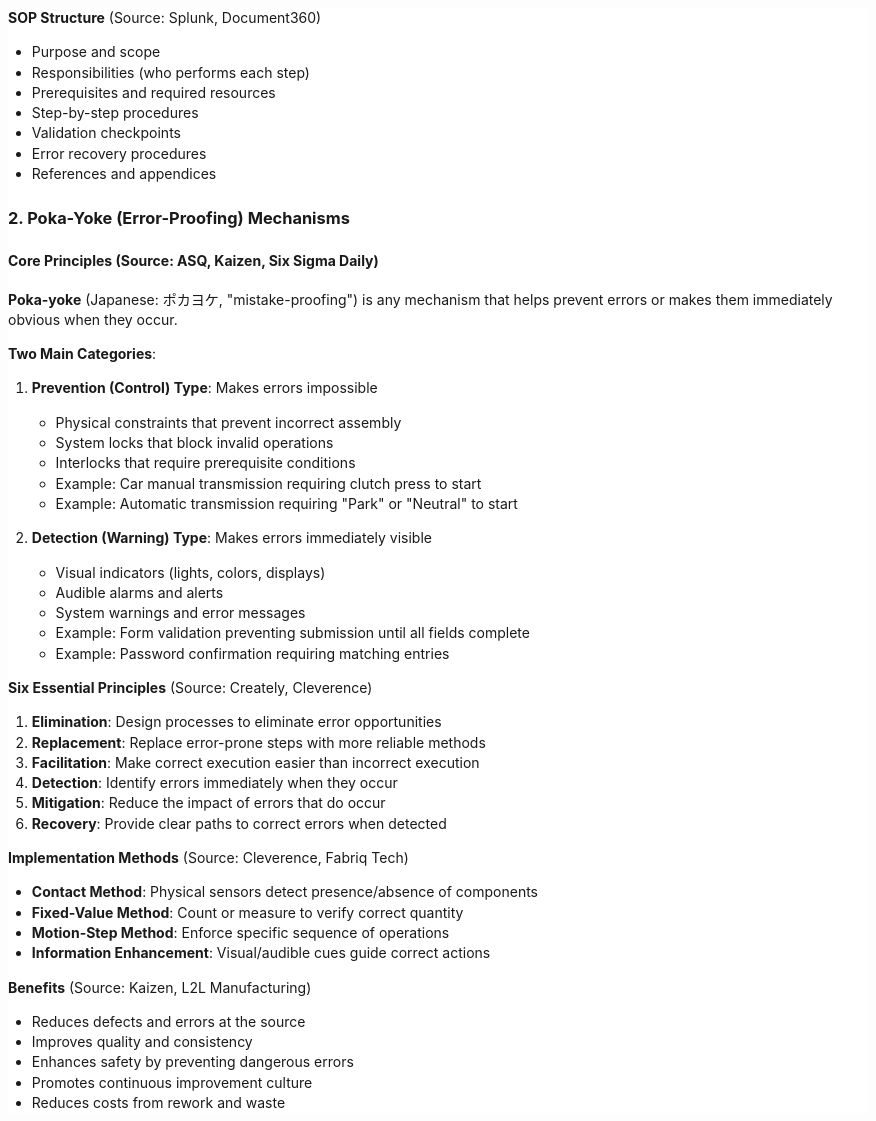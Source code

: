 **SOP Structure** (Source: Splunk, Document360)
- Purpose and scope
- Responsibilities (who performs each step)
- Prerequisites and required resources
- Step-by-step procedures
- Validation checkpoints
- Error recovery procedures
- References and appendices

### 2. Poka-Yoke (Error-Proofing) Mechanisms

#### Core Principles (Source: ASQ, Kaizen, Six Sigma Daily)

**Poka-yoke** (Japanese: ポカヨケ, "mistake-proofing") is any mechanism that helps prevent errors or makes them immediately obvious when they occur.

**Two Main Categories**:

1. **Prevention (Control) Type**: Makes errors impossible
   - Physical constraints that prevent incorrect assembly
   - System locks that block invalid operations
   - Interlocks that require prerequisite conditions
   - Example: Car manual transmission requiring clutch press to start
   - Example: Automatic transmission requiring "Park" or "Neutral" to start

2. **Detection (Warning) Type**: Makes errors immediately visible
   - Visual indicators (lights, colors, displays)
   - Audible alarms and alerts
   - System warnings and error messages
   - Example: Form validation preventing submission until all fields complete
   - Example: Password confirmation requiring matching entries

**Six Essential Principles** (Source: Creately, Cleverence)

1. **Elimination**: Design processes to eliminate error opportunities
2. **Replacement**: Replace error-prone steps with more reliable methods
3. **Facilitation**: Make correct execution easier than incorrect execution
4. **Detection**: Identify errors immediately when they occur
5. **Mitigation**: Reduce the impact of errors that do occur
6. **Recovery**: Provide clear paths to correct errors when detected

**Implementation Methods** (Source: Cleverence, Fabriq Tech)

- **Contact Method**: Physical sensors detect presence/absence of components
- **Fixed-Value Method**: Count or measure to verify correct quantity
- **Motion-Step Method**: Enforce specific sequence of operations
- **Information Enhancement**: Visual/audible cues guide correct actions

**Benefits** (Source: Kaizen, L2L Manufacturing)
- Reduces defects and errors at the source
- Improves quality and consistency
- Enhances safety by preventing dangerous errors
- Promotes continuous improvement culture
- Reduces costs from rework and waste
